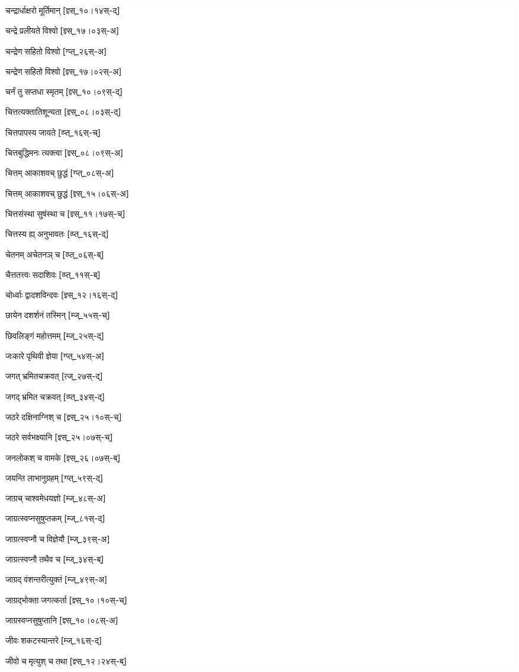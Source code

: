 चन्द्रार्धाक्षरो मूर्तिमान् [ज्ञ्स्_१०।१४स्-द्] 
  
चन्द्रे प्रलीयते विश्वो [ज्ञ्स्_१७।०३स्-अ] 
  
चन्द्रेण सहितो विश्वो [ग्प्त्_२६स्-अ] 
  
चन्द्रेण सहितो विश्वो [ज्ञ्स्_१७।०२स्-अ] 
  
चर्नं तु सप्तधा स्मृतम् [ज्ञ्स्_१०।०९स्-द्] 
  
चित्तत्यक्तातिशून्यता [ज्ञ्स्_०८।०३स्-द्] 
  
चित्तपापस्य जायते [व्प्त्_१६स्-च्] 
  
चित्तबुद्धिमनः त्यक्त्वा [ज्ञ्स्_०८।०९स्-अ] 
  
चित्तम् आकाशवच् छुद्धं [ग्प्त्_०८स्-अ] 
  
चित्तम् आकाशवच् छुद्धं [ज्ञ्स्_१५।०६स्-अ] 
  
चित्तसंस्था सुषंस्था च [ज्ञ्स्_११।१७स्-च्] 
  
चित्तस्य ह्य् अनुभावतः [व्प्त्_१६स्-द्] 
  
चेतनम् अचेतनञ् च [व्प्त्_०६स्-ब्] 
  
चैत्ततत्त्वः सदाशिवः [व्प्त्_११स्-ब्] 
  
चोर्ध्वाः द्वादशविन्दवः [ज्ञ्स्_१२।१६स्-द्] 
  
छायेन दशर्शनं तस्मिन् [म्ज्_५५स्-च्] 
  
छिवलिङ्गं महोत्तमम् [म्ज्_२५स्-द्] 
  
जःकारे पृथिवी ज्ञेया [ग्प्त्_५४स्-अ] 
  
जगत् भ्रमितचक्रवत् [त्ज्_२७स्-द्] 
  
जगद् भ्रमित चक्रवत् [व्प्त्_३४स्-द्] 
  
जठरे दक्षिनाग्निश् च [ज्ञ्स्_२५।१०स्-च्] 
  
जठरे सर्वभक्ष्यानि [ज्ञ्स्_२५।०७स्-च्] 
  
जनलोकश् च वामके [ज्ञ्स्_२६।०७स्-ब्] 
  
जयन्ति लाभानुग्रहम् [ग्प्त्_५९स्-द्] 
  
जाग्रच् चाश्वमेधयज्ञो [म्ज्_४८स्-अ] 
  
जाग्रत्स्वप्नसुषुप्तकम् [म्ज्_८१स्-द्] 
  
जाग्रत्स्वप्नौ च विज्ञेयौ [म्ज्_३९स्-अ] 
  
जाग्रत्स्वप्नौ तथैव च [म्ज्_३४स्-ब्] 
  
जाग्रद् वंशन्तरीत्युक्तं [म्ज्_४९स्-अ] 
  
जाग्रद्भोक्ता जगत्कर्ता [ज्ञ्स्_१०।१०स्-च्] 
  
जाग्रस्वप्नसुषुप्तानि [ज्ञ्स्_१०।०८स्-अ] 
  
जीवः शकटस्यान्तरे [म्ज्_१६स्-द्] 
  
जीवो च मृत्युश् च तथा [ज्ञ्स्_१२।२४स्-ब्] 
  